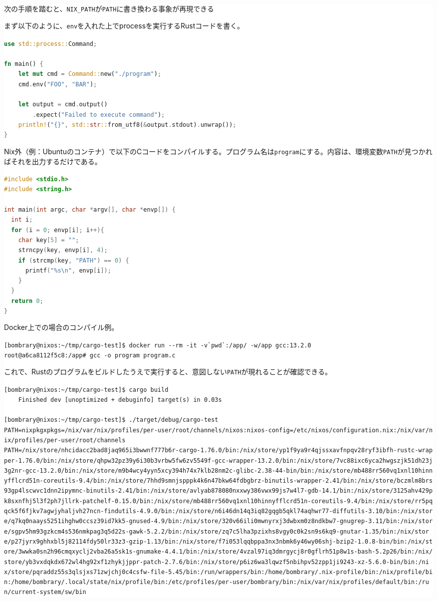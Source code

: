 次の手順を踏むと、`NIX_PATH`が`PATH`に書き換わる事象が再現できる

まず以下のように、`env`を入れた上でprocessを実行するRustコードを書く。
```rust
use std::process::Command;

fn main() {
    let mut cmd = Command::new("./program");
    cmd.env("FOO", "BAR");

    let output = cmd.output()
        .expect("Failed to execute command");
    println!("{}", std::str::from_utf8(&output.stdout).unwrap());
}
```

Nix外（例：Ubuntuのコンテナ）で以下のCコードをコンパイルする。プログラム名は`program`にする。内容は、環境変数`PATH`が見つかればそれを出力するだけである。

```c
#include <stdio.h>
#include <string.h>

int main(int argc, char *argv[], char *envp[]) {
  int i;
  for (i = 0; envp[i]; i++){
    char key[5] = "";
    strncpy(key, envp[i], 4);
    if (strcmp(key, "PATH") == 0) {
      printf("%s\n", envp[i]);
    }
  }
  return 0;
}
```

Docker上での場合のコンパイル例。

```console
[bombrary@nixos:~/tmp/cargo-test]$ docker run --rm -it -v`pwd`:/app/ -w/app gcc:13.2.0
root@a6ca8112f5c8:/app# gcc -o program program.c
```

これで、Rustのプログラムをビルドしたうえで実行すると、意図しない`PATH`が現れることが確認できる。
```console
[bombrary@nixos:~/tmp/cargo-test]$ cargo build
    Finished dev [unoptimized + debuginfo] target(s) in 0.03s

[bombrary@nixos:~/tmp/cargo-test]$ ./target/debug/cargo-test
PATH=nixpkgxpkgs=/nix/var/nix/profiles/per-user/root/channels/nixos:nixos-config=/etc/nixos/configuration.nix:/nix/var/nix/profiles/per-user/root/channels
PATH=/nix/store/nhcidacc2bad8jaq965i3bwwnf777b6r-cargo-1.76.0/bin:/nix/store/yp1f9ya9r4qjssxavfnpqv28ryf3ibfh-rustc-wrapper-1.76.0/bin:/nix/store/qhpw32pz39y6i30b3vrbw5fw6zv5549f-gcc-wrapper-13.2.0/bin:/nix/store/7vc88ixc6yca2hwgszjk51dh23j3g2nr-gcc-13.2.0/bin:/nix/store/m9b4wcy4yyn5xcy394h74x7klb28nm2c-glibc-2.38-44-bin/bin:/nix/store/mb488rr560vq1xnl10hinnyfflcrd51n-coreutils-9.4/bin:/nix/store/7hhd9smnjspppk4k6n47bkw64fdbgbrz-binutils-wrapper-2.41/bin:/nix/store/bczmlm8brs93gp4lscwvc1dnn2ipymnc-binutils-2.41/bin:/nix/store/avlyab878080nxxwy386vwx99js7w4l7-gdb-14.1/bin:/nix/store/3125ahv429pk8sxnfhj5l3f2ph7jllrk-patchelf-0.15.0/bin:/nix/store/mb488rr560vq1xnl10hinnyfflcrd51n-coreutils-9.4/bin:/nix/store/rr5pqqck5f6fjkv7agwjyhaljvh27ncn-findutils-4.9.0/bin:/nix/store/n6i46dn14q3iq82gqgb5qkl74aqhwr77-diffutils-3.10/bin:/nix/store/q7kq0naays5251ihghw0ccsz39id7kk5-gnused-4.9/bin:/nix/store/320v66ili0mwnyrxj3dwbxm0z8ndkbw7-gnugrep-3.11/bin:/nix/store/sgpv5hm93gzkcm4s536nmkpag3q5d22s-gawk-5.2.2/bin:/nix/store/zq7c5lha3pzixhs8vgy0c0k2sn9s6kq9-gnutar-1.35/bin:/nix/store/p27jyrx9ghhxbl5j82114fdy50lr33z3-gzip-1.13/bin:/nix/store/f7i053lqqbppa3nx3nbmk6y46wy06shj-bzip2-1.0.8-bin/bin:/nix/store/3wwka0sn2h96cmqxyclj2vba26a5sk1s-gnumake-4.4.1/bin:/nix/store/4vzal97iq3dmrgycj8r0gflrh51p8w1s-bash-5.2p26/bin:/nix/store/yb3vxdqkdx672wl4hg92xf1zhykjjppr-patch-2.7.6/bin:/nix/store/p6iz6wa3lqwzf5nbihpv52zpp1ji9243-xz-5.6.0-bin/bin:/nix/store/pqraddz55s3qlsjxs71zwjchj0c4csfw-file-5.45/bin:/run/wrappers/bin:/home/bombrary/.nix-profile/bin:/nix/profile/bin:/home/bombrary/.local/state/nix/profile/bin:/etc/profiles/per-user/bombrary/bin:/nix/var/nix/profiles/default/bin:/run/current-system/sw/bin
```